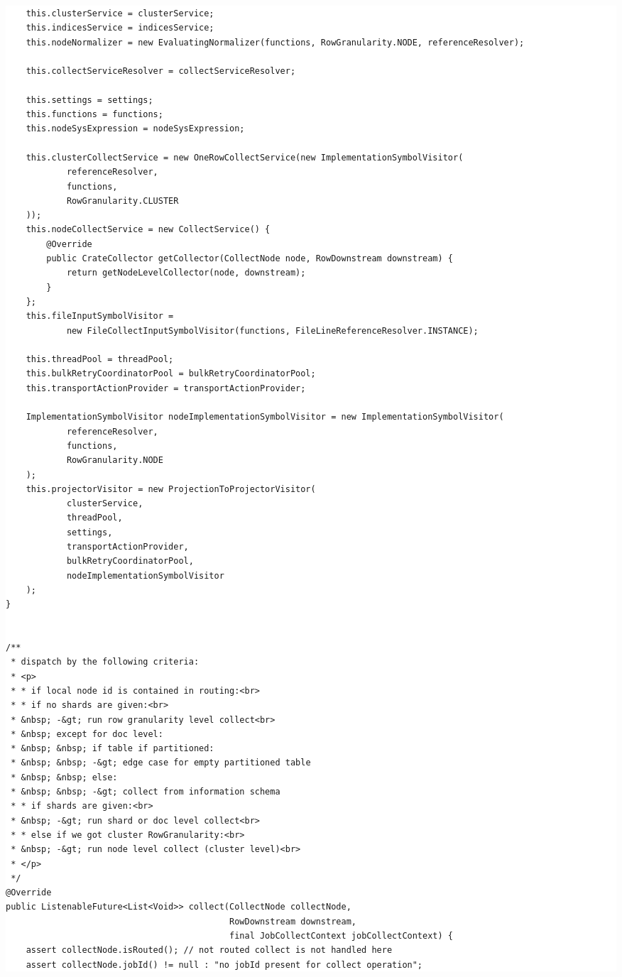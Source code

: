         this.clusterService = clusterService;
        this.indicesService = indicesService;
        this.nodeNormalizer = new EvaluatingNormalizer(functions, RowGranularity.NODE, referenceResolver);

        this.collectServiceResolver = collectServiceResolver;

        this.settings = settings;
        this.functions = functions;
        this.nodeSysExpression = nodeSysExpression;

        this.clusterCollectService = new OneRowCollectService(new ImplementationSymbolVisitor(
                referenceResolver,
                functions,
                RowGranularity.CLUSTER
        ));
        this.nodeCollectService = new CollectService() {
            @Override
            public CrateCollector getCollector(CollectNode node, RowDownstream downstream) {
                return getNodeLevelCollector(node, downstream);
            }
        };
        this.fileInputSymbolVisitor =
                new FileCollectInputSymbolVisitor(functions, FileLineReferenceResolver.INSTANCE);

        this.threadPool = threadPool;
        this.bulkRetryCoordinatorPool = bulkRetryCoordinatorPool;
        this.transportActionProvider = transportActionProvider;

        ImplementationSymbolVisitor nodeImplementationSymbolVisitor = new ImplementationSymbolVisitor(
                referenceResolver,
                functions,
                RowGranularity.NODE
        );
        this.projectorVisitor = new ProjectionToProjectorVisitor(
                clusterService,
                threadPool,
                settings,
                transportActionProvider,
                bulkRetryCoordinatorPool,
                nodeImplementationSymbolVisitor
        );
    }


    /**
     * dispatch by the following criteria:
     * <p>
     * * if local node id is contained in routing:<br>
     * * if no shards are given:<br>
     * &nbsp; -&gt; run row granularity level collect<br>
     * &nbsp; except for doc level:
     * &nbsp; &nbsp; if table if partitioned:
     * &nbsp; &nbsp; -&gt; edge case for empty partitioned table
     * &nbsp; &nbsp; else:
     * &nbsp; &nbsp; -&gt; collect from information schema
     * * if shards are given:<br>
     * &nbsp; -&gt; run shard or doc level collect<br>
     * * else if we got cluster RowGranularity:<br>
     * &nbsp; -&gt; run node level collect (cluster level)<br>
     * </p>
     */
    @Override
    public ListenableFuture<List<Void>> collect(CollectNode collectNode,
                                                RowDownstream downstream,
                                                final JobCollectContext jobCollectContext) {
        assert collectNode.isRouted(); // not routed collect is not handled here
        assert collectNode.jobId() != null : "no jobId present for collect operation";